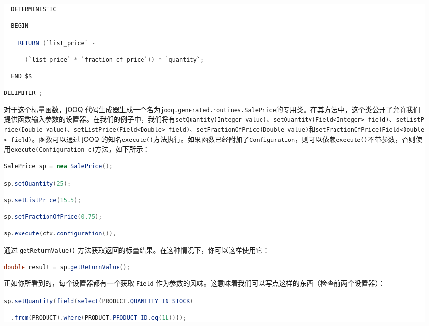 ```java
  DETERMINISTIC
```

```java
  BEGIN
```

```java
    RETURN (`list_price` - 
```

```java
      (`list_price` * `fraction_of_price`)) * `quantity`;    
```

```java
  END $$
```

```java
DELIMITER ;
```

对于这个标量函数，jOOQ 代码生成器生成一个名为`jooq.generated.routines.SalePrice`的专用类。在其方法中，这个类公开了允许我们提供函数输入参数的设置器。在我们的例子中，我们将有`setQuantity(Integer value)`、`setQuantity(Field<Integer> field)`、`setListPrice(Double value)`、`setListPrice(Field<Double> field)`、`setFractionOfPrice(Double value)`和`setFractionOfPrice(Field<Double> field)`。函数可以通过 jOOQ 的知名`execute()`方法执行。如果函数已经附加了`Configuration`，则可以依赖`execute()`不带参数，否则使用`execute(Configuration c)`方法，如下所示：

```java
SalePrice sp = new SalePrice();
```

```java
sp.setQuantity(25);
```

```java
sp.setListPrice(15.5);
```

```java
sp.setFractionOfPrice(0.75);
```

```java
sp.execute(ctx.configuration());
```

通过 `getReturnValue()` 方法获取返回的标量结果。在这种情况下，你可以这样使用它：

```java
double result = sp.getReturnValue();
```

正如你所看到的，每个设置器都有一个获取 `Field` 作为参数的风味。这意味着我们可以写点这样的东西（检查前两个设置器）：

```java
sp.setQuantity(field(select(PRODUCT.QUANTITY_IN_STOCK)
```

```java
  .from(PRODUCT).where(PRODUCT.PRODUCT_ID.eq(1L))));
```
